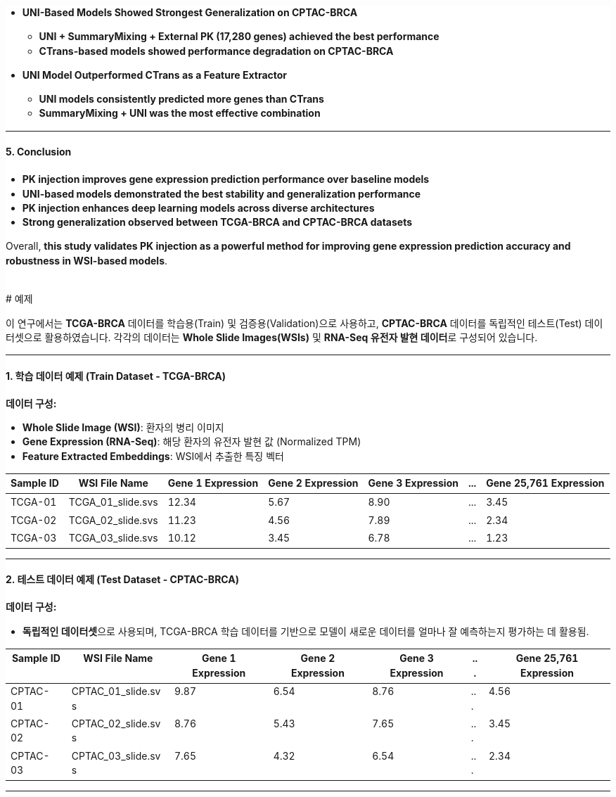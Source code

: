 - **UNI-Based Models Showed Strongest Generalization on CPTAC-BRCA**  
  - **UNI + SummaryMixing + External PK (17,280 genes) achieved the best performance**  
  - **CTrans-based models showed performance degradation on CPTAC-BRCA**  

- **UNI Model Outperformed CTrans as a Feature Extractor**  
  - **UNI models consistently predicted more genes than CTrans**  
  - **SummaryMixing + UNI was the most effective combination**  

---

#### **5. Conclusion**
- **PK injection improves gene expression prediction performance over baseline models**  
- **UNI-based models demonstrated the best stability and generalization performance**  
- **PK injection enhances deep learning models across diverse architectures**  
- **Strong generalization observed between TCGA-BRCA and CPTAC-BRCA datasets**  

Overall, **this study validates PK injection as a powerful method for improving gene expression prediction accuracy and robustness in WSI-based models**.


<br/>
# 예제  




이 연구에서는 **TCGA-BRCA** 데이터를 학습용(Train) 및 검증용(Validation)으로 사용하고, **CPTAC-BRCA** 데이터를 독립적인 테스트(Test) 데이터셋으로 활용하였습니다. 각각의 데이터는 **Whole Slide Images(WSIs)** 및 **RNA-Seq 유전자 발현 데이터**로 구성되어 있습니다.

---

#### **1. 학습 데이터 예제 (Train Dataset - TCGA-BRCA)**  
**데이터 구성:**
- **Whole Slide Image (WSI)**: 환자의 병리 이미지  
- **Gene Expression (RNA-Seq)**: 해당 환자의 유전자 발현 값 (Normalized TPM)  
- **Feature Extracted Embeddings**: WSI에서 추출한 특징 벡터  

| Sample ID | WSI File Name                  | Gene 1 Expression | Gene 2 Expression | Gene 3 Expression | ... | Gene 25,761 Expression |
|-----------|--------------------------------|-------------------|-------------------|-------------------|-----|----------------------|
| TCGA-01   | TCGA_01_slide.svs              | 12.34             | 5.67              | 8.90              | ... | 3.45                 |
| TCGA-02   | TCGA_02_slide.svs              | 11.23             | 4.56              | 7.89              | ... | 2.34                 |
| TCGA-03   | TCGA_03_slide.svs              | 10.12             | 3.45              | 6.78              | ... | 1.23                 |

---

#### **2. 테스트 데이터 예제 (Test Dataset - CPTAC-BRCA)**
**데이터 구성:**
- **독립적인 데이터셋**으로 사용되며, TCGA-BRCA 학습 데이터를 기반으로 모델이 새로운 데이터를 얼마나 잘 예측하는지 평가하는 데 활용됨.

| Sample ID | WSI File Name                  | Gene 1 Expression | Gene 2 Expression | Gene 3 Expression | ... | Gene 25,761 Expression |
|-----------|--------------------------------|-------------------|-------------------|-------------------|-----|----------------------|
| CPTAC-01  | CPTAC_01_slide.svs             | 9.87              | 6.54              | 8.76              | ... | 4.56                 |
| CPTAC-02  | CPTAC_02_slide.svs             | 8.76              | 5.43              | 7.65              | ... | 3.45                 |
| CPTAC-03  | CPTAC_03_slide.svs             | 7.65              | 4.32              | 6.54              | ... | 2.34                 |

---